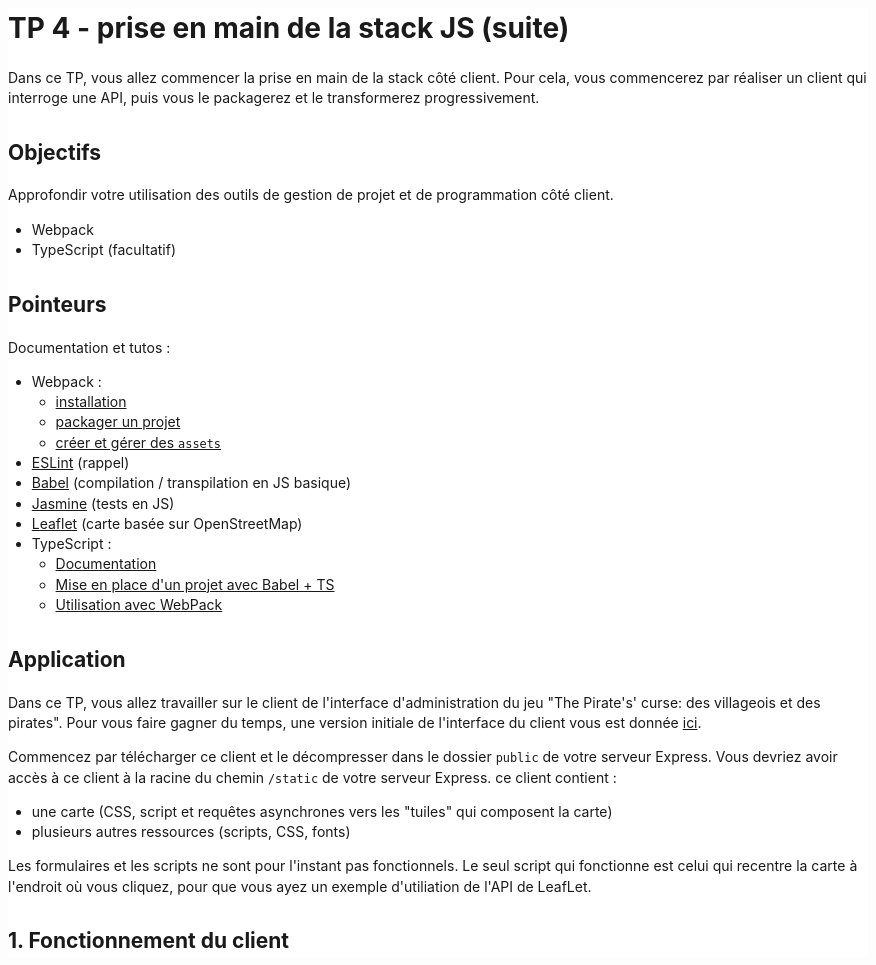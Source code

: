 # TP 4 - prise en main de la stack JS (suite)

Dans ce TP, vous allez commencer la prise en main de la stack côté client. Pour cela, vous commencerez par réaliser un client qui interroge une API, puis vous le packagerez et le transformerez progressivement.

## Objectifs

Approfondir votre utilisation des outils de gestion de projet et de programmation côté client.

  - Webpack
  - TypeScript (facultatif)

## Pointeurs

Documentation et tutos :

 - Webpack :
    - [installation](https://webpack.js.org/guides/installation/)
	- [packager un projet](https://webpack.js.org/guides/getting-started/)
	- [créer et gérer des `assets`](https://webpack.js.org/guides/asset-management/)
  - [ESLint](https://eslint.org/) (rappel)
  - [Babel](https://babeljs.io/) (compilation / transpilation en JS basique)
  - [Jasmine](https://jasmine.github.io/) (tests en JS)
  - [Leaflet](https://leafletjs.com/examples/quick-start/) (carte basée sur OpenStreetMap)
  - TypeScript :
    - [Documentation](https://www.typescriptlang.org/docs/)
    - [Mise en place d'un projet avec Babel + TS](https://github.com/microsoft/TypeScript-Babel-Starter)
    - [Utilisation avec WebPack](https://webpack.js.org/concepts/loaders/)
 
## Application

Dans ce TP, vous allez travailler sur le client de l'interface d'administration du jeu "The Pirate's' curse: des villageois et des pirates". Pour vous faire gagner du temps, une version initiale de l'interface du client vous est donnée [ici](https://forge.univ-lyon1.fr/m1if13/m1if13-2024/-/raw/main/tp4/tp4-sources.zip?inline=false).

Commencez par télécharger ce client et le décompresser dans le dossier `public` de votre serveur Express. Vous devriez avoir accès à ce client à la racine du chemin `/static` de votre serveur Express. ce client contient :

- une carte (CSS, script et requêtes asynchrones vers les "tuiles" qui composent la carte)
- plusieurs autres ressources (scripts, CSS, fonts)

Les formulaires et les scripts ne sont pour l'instant pas fonctionnels. Le seul script qui fonctionne est celui qui recentre la carte à l'endroit où vous cliquez, pour que vous ayez un exemple d'utiliation de l'API de LeafLet.

## 1. Fonctionnement du client
